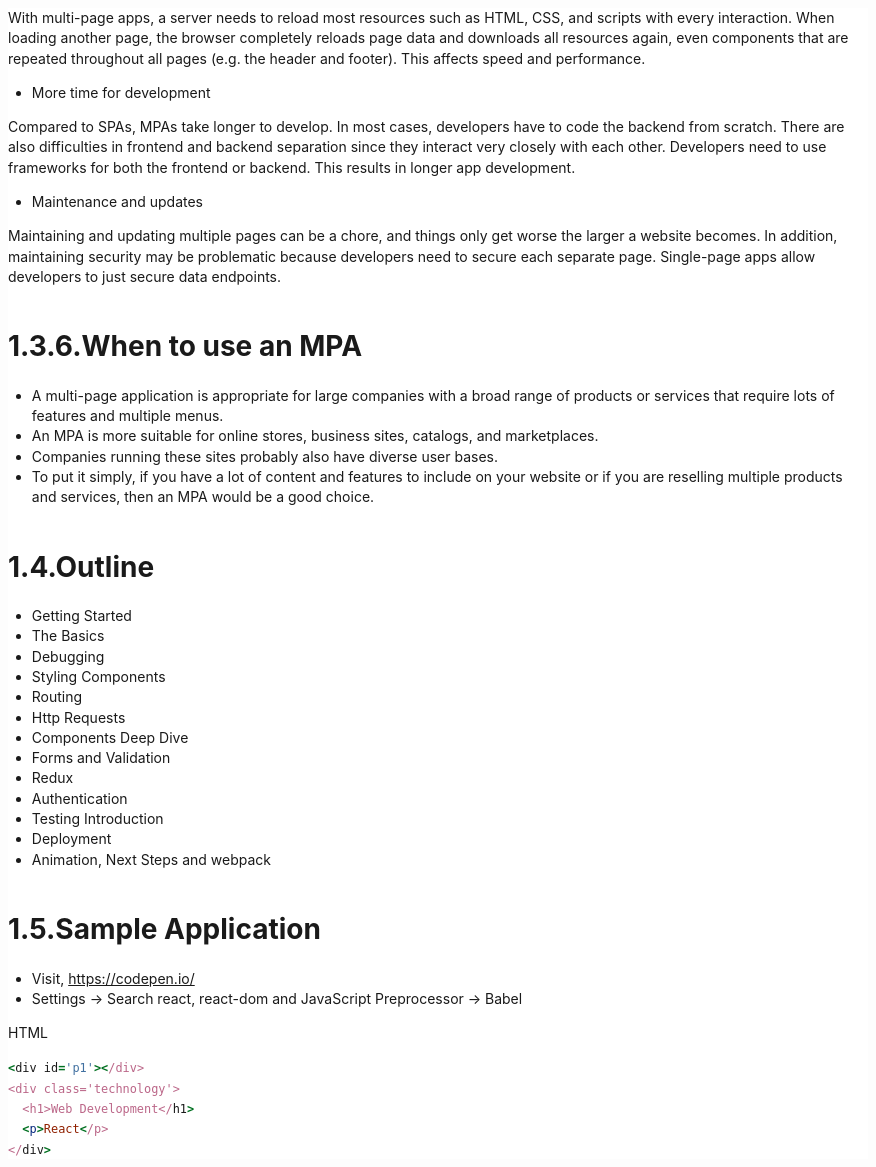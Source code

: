 With multi-page apps, a server needs to reload most resources such as HTML, CSS, and scripts with every interaction. When loading another page, the browser completely reloads page data and downloads all resources again, even components that are repeated throughout all pages (e.g. the header and footer). This affects speed and performance.

- More time for development

Compared to SPAs, MPAs take longer to develop. In most cases, developers have to code the backend from scratch. There are also difficulties in frontend and backend separation since they interact very closely with each other. Developers need to use frameworks for both the frontend or backend. This results in longer app development.

- Maintenance and updates

Maintaining and updating multiple pages can be a chore, and things only get worse the larger a website becomes. In addition, maintaining security may be problematic because developers need to secure each separate page. Single-page apps allow developers to just secure data endpoints.

# 1.3.6.When to use an MPA
- A multi-page application is appropriate for large companies with a broad range of products or services that require lots of features and multiple menus. 
- An MPA is more suitable for online stores, business sites, catalogs, and marketplaces. 
- Companies running these sites probably also have diverse user bases. 
- To put it simply, if you have a lot of content and features to include on your website or if you are reselling multiple products and services, then an MPA would be a good choice.

# 1.4.Outline

- Getting Started 
- The Basics
- Debugging
- Styling Components
- Routing
- Http Requests
- Components Deep Dive
- Forms and Validation
- Redux
- Authentication
- Testing Introduction
- Deployment
- Animation, Next Steps and webpack

# 1.5.Sample Application

- Visit, https://codepen.io/
- Settings -> Search react, react-dom and JavaScript Preprocessor -> Babel

HTML

```ruby
<div id='p1'></div>
<div class='technology'>
  <h1>Web Development</h1>
  <p>React</p>
</div>
```

